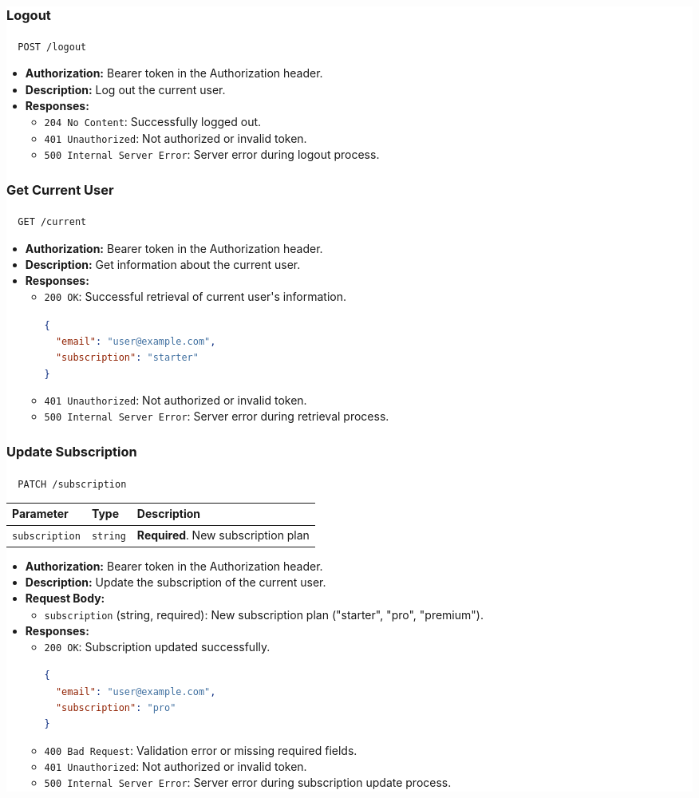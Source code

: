 ### Logout

```http
  POST /logout
```

- **Authorization:** Bearer token in the Authorization header.
- **Description:** Log out the current user.
- **Responses:**
  - `204 No Content`: Successfully logged out.
  - `401 Unauthorized`: Not authorized or invalid token.
  - `500 Internal Server Error`: Server error during logout process.

### Get Current User

```http
  GET /current
```

- **Authorization:** Bearer token in the Authorization header.
- **Description:** Get information about the current user.
- **Responses:**
  - `200 OK`: Successful retrieval of current user's information.
    ```json
    {
      "email": "user@example.com",
      "subscription": "starter"
    }
    ```
  - `401 Unauthorized`: Not authorized or invalid token.
  - `500 Internal Server Error`: Server error during retrieval process.

### Update Subscription

```http
  PATCH /subscription
```

| Parameter     | Type     | Description                       |
| :------------ | :------- | :-------------------------------- |
| `subscription`| `string` | **Required**. New subscription plan |

- **Authorization:** Bearer token in the Authorization header.
- **Description:** Update the subscription of the current user.
- **Request Body:**
  - `subscription` (string, required): New subscription plan ("starter", "pro", "premium").
- **Responses:**
  - `200 OK`: Subscription updated successfully.
    ```json
    {
      "email": "user@example.com",
      "subscription": "pro"
    }
    ```
  - `400 Bad Request`: Validation error or missing required fields.
  - `401 Unauthorized`: Not authorized or invalid token.
  - `500 Internal Server Error`: Server error during subscription update process.
